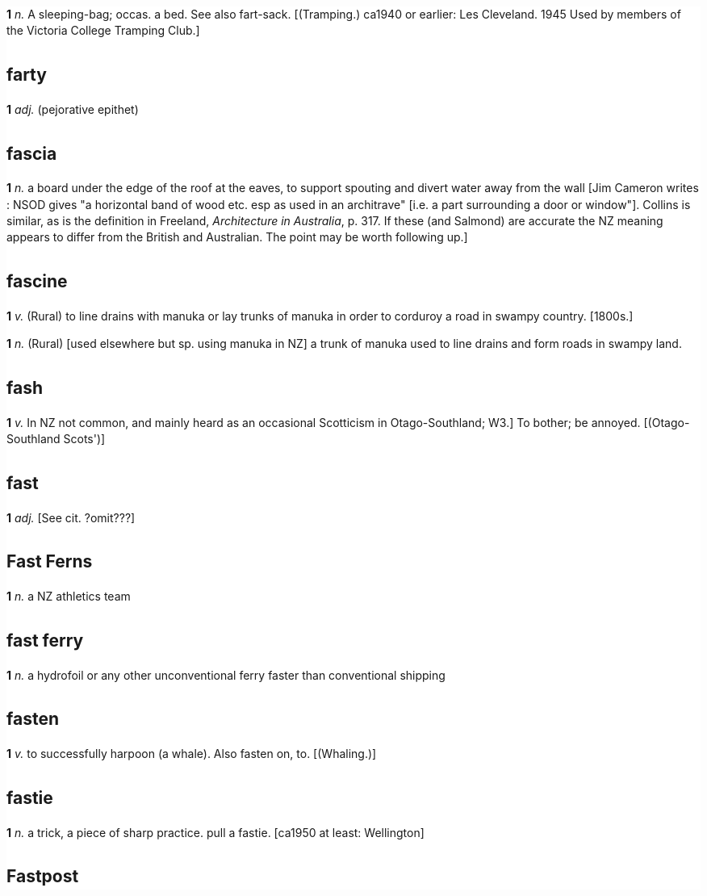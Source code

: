 <b>1</b> <i>n.</i> A sleeping-bag; occas. a bed. See also fart-sack. [(Tramping.) ca1940 or earlier: Les Cleveland. 1945 Used by members of the Victoria College Tramping Club.]

## farty
 
<b>1</b> <i>adj.</i> (pejorative epithet)

## fascia
 
<b>1</b> <i>n.</i> a board under the edge of the roof at the eaves, to support spouting and divert water away from the wall [Jim Cameron writes : NSOD gives "a horizontal band of wood etc. esp as used in an architrave" [i.e. a part surrounding a door or window"]. Collins is similar, as is the definition in Freeland, <i>Architecture in Australia</i>, p. 317. If these (and Salmond) are accurate the NZ meaning appears to differ from the British and Australian. The point may be worth following up.]

## fascine
 
<b>1</b> <i>v.</i> (Rural) to line drains with manuka or lay trunks of manuka in order to corduroy a road in swampy country. [1800s.]

 
<b>1</b> <i>n.</i> (Rural) [used elsewhere but sp. using manuka in NZ] a trunk of manuka used to line drains and form roads in swampy land.

## fash
 
<b>1</b> <i>v.</i> In NZ not common, and mainly heard as an occasional Scotticism in Otago-Southland; W3.] To bother; be annoyed. [(Otago-Southland Scots')]

## fast
 
<b>1</b> <i>adj.</i> [See cit. ?omit???]

## Fast Ferns
 
<b>1</b> <i>n.</i> a NZ athletics team

## fast ferry
 
<b>1</b> <i>n.</i> a hydrofoil or any other unconventional ferry faster than conventional shipping

## fasten
 
<b>1</b> <i>v.</i> to successfully harpoon (a whale). Also fasten on, to. [(Whaling.)]

## fastie
 
<b>1</b> <i>n.</i> a trick, a piece of sharp practice. pull a fastie. [ca1950 at least: Wellington]

## Fastpost
 